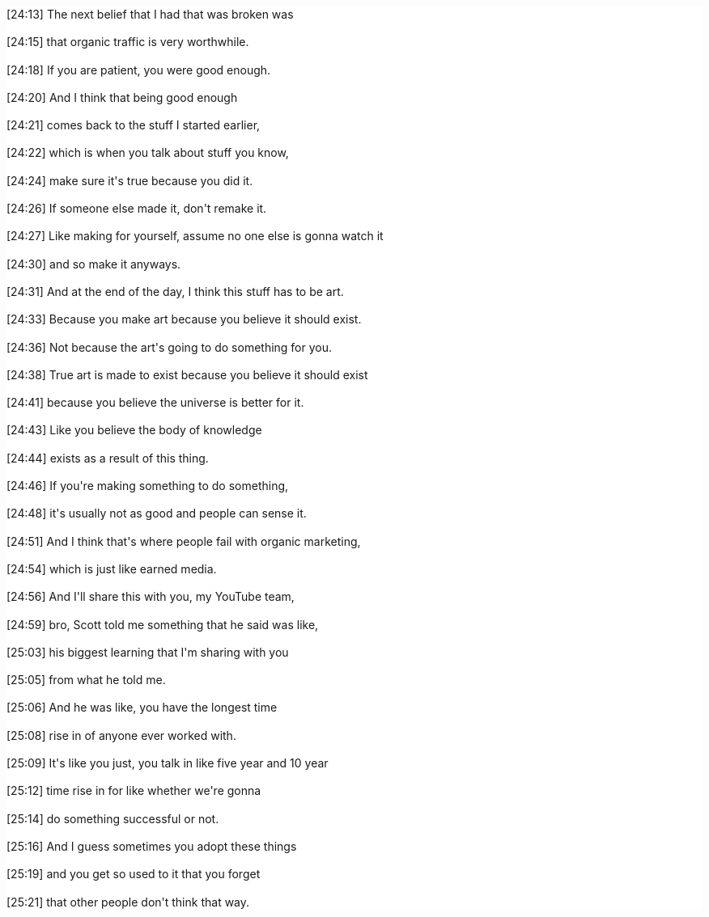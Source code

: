 [24:13] The next belief that I had that was broken was

[24:15] that organic traffic is very worthwhile.

[24:18] If you are patient, you were good enough.

[24:20] And I think that being good enough

[24:21] comes back to the stuff I started earlier,

[24:22] which is when you talk about stuff you know,

[24:24] make sure it's true because you did it.

[24:26] If someone else made it, don't remake it.

[24:27] Like making for yourself, assume no one else is gonna watch it

[24:30] and so make it anyways.

[24:31] And at the end of the day, I think this stuff has to be art.

[24:33] Because you make art because you believe it should exist.

[24:36] Not because the art's going to do something for you.

[24:38] True art is made to exist because you believe it should exist

[24:41] because you believe the universe is better for it.

[24:43] Like you believe the body of knowledge

[24:44] exists as a result of this thing.

[24:46] If you're making something to do something,

[24:48] it's usually not as good and people can sense it.

[24:51] And I think that's where people fail with organic marketing,

[24:54] which is just like earned media.

[24:56] And I'll share this with you, my YouTube team,

[24:59] bro, Scott told me something that he said was like,

[25:03] his biggest learning that I'm sharing with you

[25:05] from what he told me.

[25:06] And he was like, you have the longest time

[25:08] rise in of anyone ever worked with.

[25:09] It's like you just, you talk in like five year and 10 year

[25:12] time rise in for like whether we're gonna

[25:14] do something successful or not.

[25:16] And I guess sometimes you adopt these things

[25:19] and you get so used to it that you forget

[25:21] that other people don't think that way.
